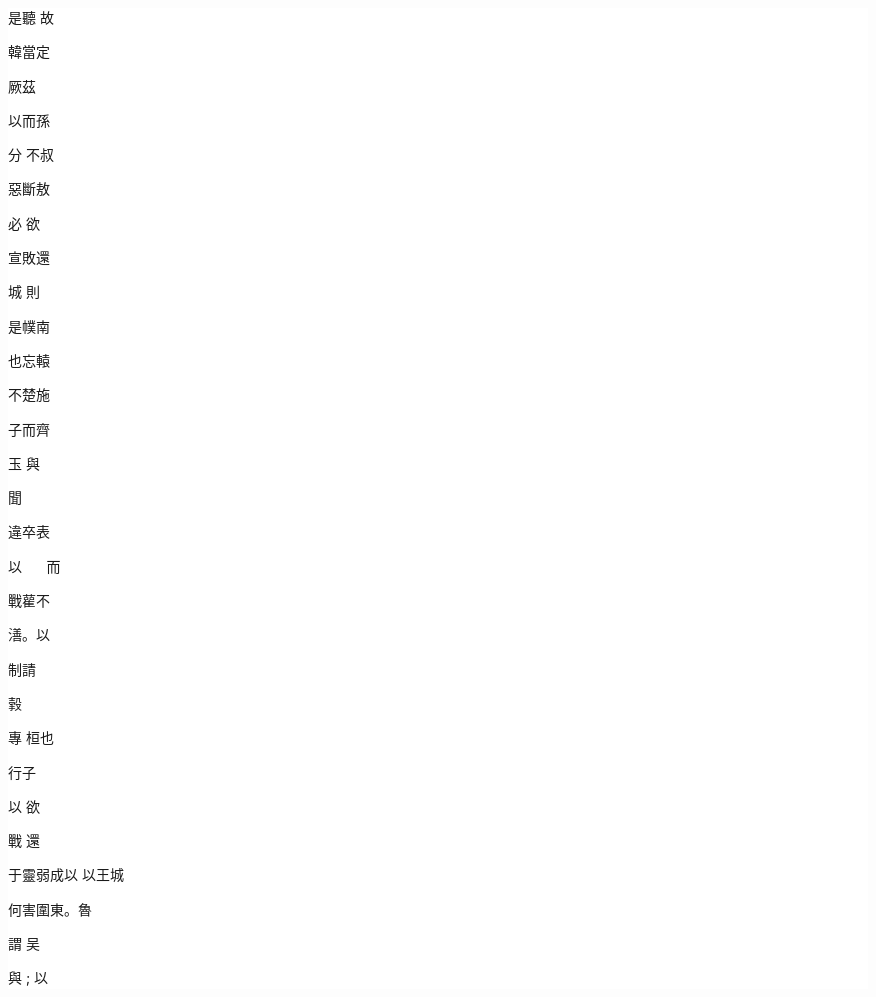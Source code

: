 是聽 故

韓當定

厥茲

以而孫

分 不叔

惡斷敖

必 欲

宣敗還

城 則

是幞南

也忘轅

不楚施



子而齊

玉 與

聞

違卒表

以 $\quad$ 而

戰雚不

㵛。以

制請



㨌

專 桓也

行子

以 欲

戰 還








于靈弱成以
以王城

何害圍東。魯

謂 吴

與 ; 以

